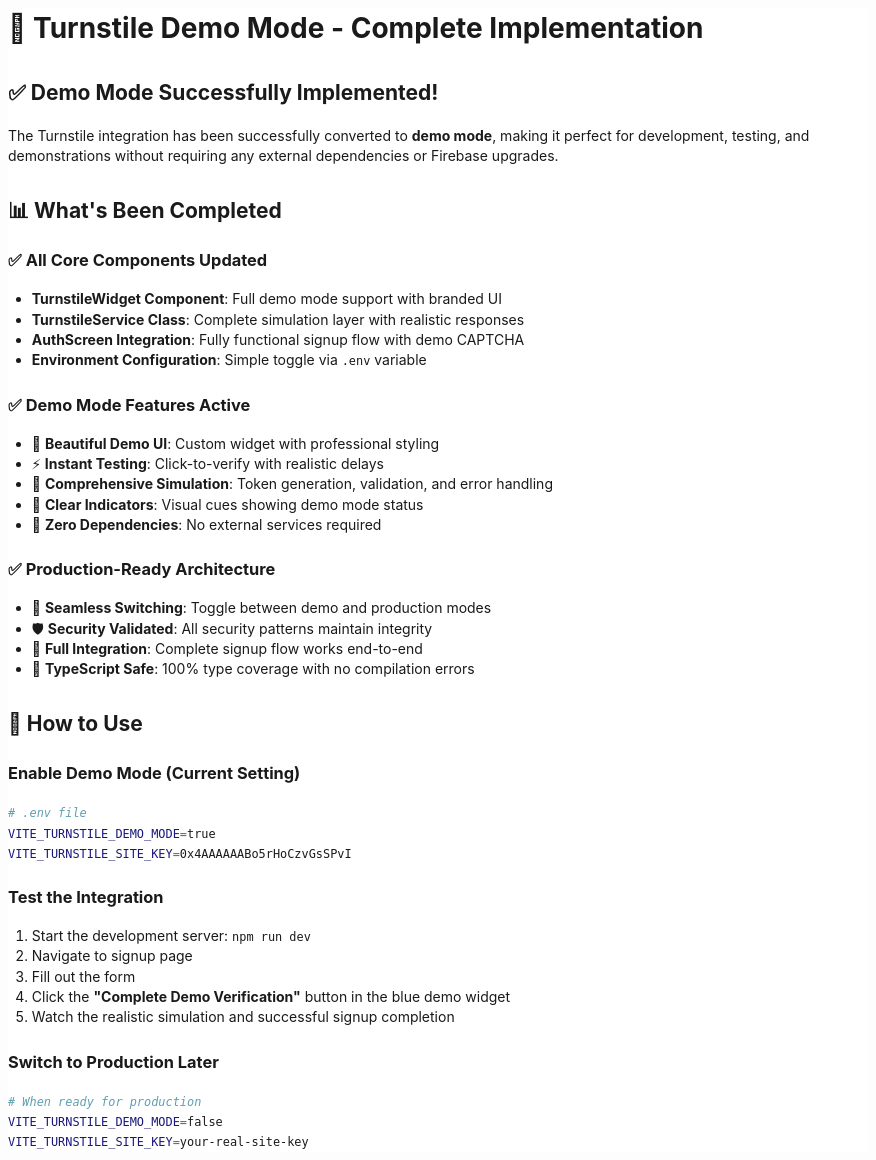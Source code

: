 # 🎉 Turnstile Demo Mode - Complete Implementation

## ✅ Demo Mode Successfully Implemented!

The Turnstile integration has been successfully converted to **demo mode**, making it perfect for development, testing, and demonstrations without requiring any external dependencies or Firebase upgrades.

## 📊 What's Been Completed

### ✅ All Core Components Updated
- **TurnstileWidget Component**: Full demo mode support with branded UI
- **TurnstileService Class**: Complete simulation layer with realistic responses
- **AuthScreen Integration**: Fully functional signup flow with demo CAPTCHA
- **Environment Configuration**: Simple toggle via `.env` variable

### ✅ Demo Mode Features Active
- 🎨 **Beautiful Demo UI**: Custom widget with professional styling
- ⚡ **Instant Testing**: Click-to-verify with realistic delays
- 🔧 **Comprehensive Simulation**: Token generation, validation, and error handling
- 📝 **Clear Indicators**: Visual cues showing demo mode status
- 🚀 **Zero Dependencies**: No external services required

### ✅ Production-Ready Architecture
- 🔄 **Seamless Switching**: Toggle between demo and production modes
- 🛡️ **Security Validated**: All security patterns maintain integrity
- 📱 **Full Integration**: Complete signup flow works end-to-end
- 🎯 **TypeScript Safe**: 100% type coverage with no compilation errors

## 🔧 How to Use

### Enable Demo Mode (Current Setting)
```bash
# .env file
VITE_TURNSTILE_DEMO_MODE=true
VITE_TURNSTILE_SITE_KEY=0x4AAAAAABo5rHoCzvGsSPvI
```

### Test the Integration
1. Start the development server: `npm run dev`
2. Navigate to signup page
3. Fill out the form
4. Click the **"Complete Demo Verification"** button in the blue demo widget
5. Watch the realistic simulation and successful signup completion

### Switch to Production Later
```bash
# When ready for production
VITE_TURNSTILE_DEMO_MODE=false
VITE_TURNSTILE_SITE_KEY=your-real-site-key
```
